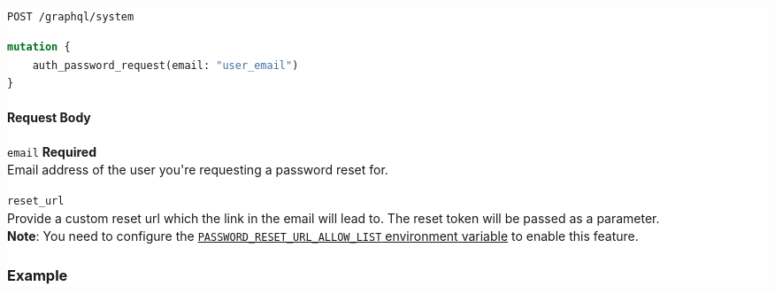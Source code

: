 `POST /graphql/system`

```graphql
mutation {
	auth_password_request(email: "user_email")
}
```

</template>
<template #sdk>

```js
import { createDirectus, rest, passwordRequest } from '@directus/sdk';

const client = createDirectus('directus_project_url').with(rest());

const result = await client.request(passwordRequest(user_email));
```

</template>
</SnippetToggler>

#### Request Body

`email` **Required**\
Email address of the user you're requesting a password reset for.

`reset_url`\
Provide a custom reset url which the link in the email will lead to. The reset token will be passed as a parameter.\
**Note**: You need to configure the
[`PASSWORD_RESET_URL_ALLOW_LIST` environment variable](/self-hosted/config-options#security) to enable this feature.

### Example

<SnippetToggler :choices="['REST', 'GraphQL', 'SDK']" label="API">
<template #rest>

`POST /auth/password/request`

```json
{
	"email": "admin@example.com"
}
```

</template>
<template #graphql>

`POST /graphql/system`

```graphql
mutation {
	auth_password_request(email: "admin@example.com")
}
```
